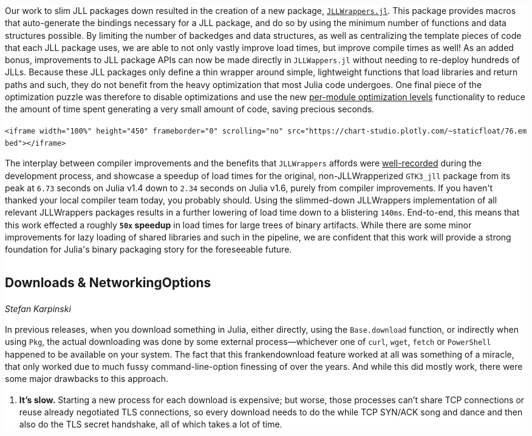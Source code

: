 Our work to slim JLL packages down resulted in the creation of a new package,
[`JLLWrappers.jl`](https://github.com/JuliaPackaging/JLLWrappers.jl).  This
package provides macros that auto-generate the bindings necessary for a JLL
package, and do so by using the minimum number of functions and data structures
possible.  By limiting the number of backedges and data structures, as well as
centralizing the template pieces of code that each JLL package uses, we are
able to not only vastly improve load times, but improve compile times as well!
As an added bonus, improvements to JLL package APIs can now be made directly in
`JLLWappers.jl` without needing to re-deploy hundreds of JLLs.  Because these
JLL packages only define a thin wrapper around simple, lightweight functions
that load libraries and return paths and such, they do not benefit from the
heavy optimization that most Julia code undergoes.  One final piece of the
optimization puzzle was therefore to disable optimizations and use the new
[per-module optimization levels](https://julialang.org/blog/2020/08/julia-1.5-highlights/#per-module_optimization_levels)
functionality to reduce the amount of time spent generating a very small
amount of code, saving precious seconds.

~~~
<iframe width="100%" height="450" frameborder="0" scrolling="no" src="https://chart-studio.plotly.com/~staticfloat/76.embed"></iframe>
~~~

The interplay between compiler improvements and the benefits that `JLLWrappers`
affords were [well-recorded](https://github.com/JuliaGraphics/Gtk.jl/issues/466#issuecomment-716058685)
during the development process, and showcase a speedup of load times for the
original, non-JLLWrapperized `GTK3_jll` package from its peak at `6.73` seconds
on Julia v1.4 down to `2.34` seconds on Julia v1.6, purely from compiler
improvements.  If you haven't thanked your local compiler team today, you
probably should.  Using the slimmed-down JLLWrappers implementation of all
relevant JLLWrappers packages results in a further lowering of load time down
to a blistering `140ms`.  End-to-end, this means that this work effected a
roughly **`50x` speedup** in load times for large trees of binary artifacts.
While there are some minor improvements for lazy loading of shared libraries
and such in the pipeline, we are confident that this work will provide a strong
foundation for Julia's binary packaging story for the foreseeable future.

## Downloads & NetworkingOptions

_Stefan Karpinski_

In previous releases, when you download something in Julia, either directly,
using the `Base.download` function, or indirectly when using `Pkg`, the actual
downloading was done by some external process—whichever one of `curl`, `wget`,
`fetch` or `PowerShell` happened to be available on your system. The fact that
this frankendownload feature worked at all was something of a miracle, that only
worked due to much fussy command-line-option finessing of over the years. And
while this did mostly work, there were some major drawbacks to this approach.

1. **It’s slow.** Starting a new process for each download is expensive; but
   worse, those processes can’t share TCP connections or reuse already
   negotiated TLS connections, so every download needs to do the while TCP
   SYN/ACK song and dance and then also do the TLS secret handshake, all of
   which takes a lot of time.
